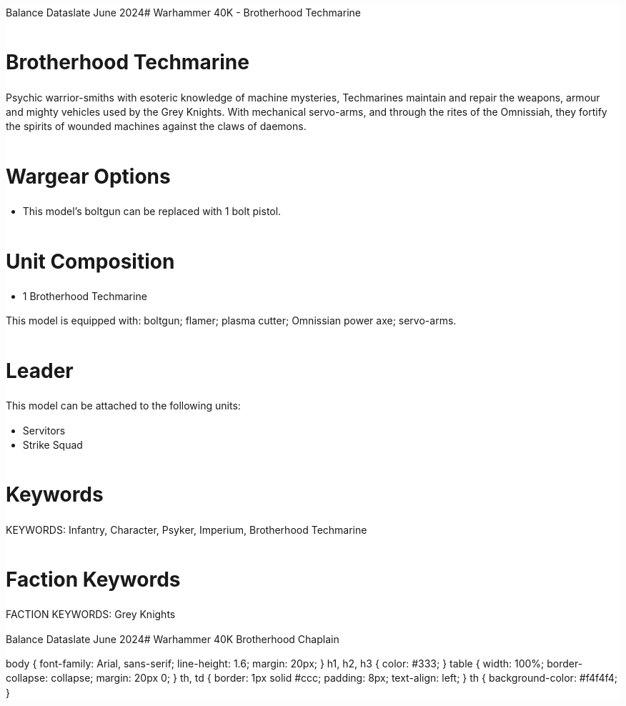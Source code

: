 Balance Dataslate June 2024# Warhammer 40K - Brotherhood Techmarine

# Brotherhood Techmarine

Psychic warrior-smiths with esoteric knowledge of machine mysteries, Techmarines maintain and repair the weapons, armour and mighty vehicles used by the Grey Knights. With mechanical servo-arms, and through the rites of the Omnissiah, they fortify the spirits of wounded machines against the claws of daemons.

# Wargear Options

- This model’s boltgun can be replaced with 1 bolt pistol.

# Unit Composition

- 1 Brotherhood Techmarine

This model is equipped with: boltgun; flamer; plasma cutter; Omnissian power axe; servo-arms.

# Leader

This model can be attached to the following units:

- Servitors
- Strike Squad

# Keywords

KEYWORDS: Infantry, Character, Psyker, Imperium, Brotherhood Techmarine

# Faction Keywords

FACTION KEYWORDS: Grey Knights

Balance Dataslate June 2024# Warhammer 40K Brotherhood Chaplain

body {
font-family: Arial, sans-serif;
line-height: 1.6;
margin: 20px;
}
h1, h2, h3 {
color: #333;
}
table {
width: 100%;
border-collapse: collapse;
margin: 20px 0;
}
th, td {
border: 1px solid #ccc;
padding: 8px;
text-align: left;
}
th {
background-color: #f4f4f4;
}
